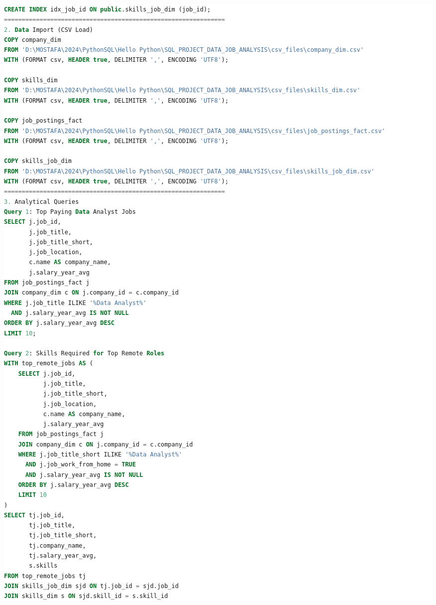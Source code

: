 ```sql
CREATE INDEX idx_job_id ON public.skills_job_dim (job_id);
==============================================================
2. Data Import (CSV Load)
COPY company_dim
FROM 'D:\MOSTAFA\2024\PythonSQL\Hello Python\SQL_PROJECT_DATA_JOB_ANALYSIS\csv_files\company_dim.csv'
WITH (FORMAT csv, HEADER true, DELIMITER ',', ENCODING 'UTF8');

COPY skills_dim
FROM 'D:\MOSTAFA\2024\PythonSQL\Hello Python\SQL_PROJECT_DATA_JOB_ANALYSIS\csv_files\skills_dim.csv'
WITH (FORMAT csv, HEADER true, DELIMITER ',', ENCODING 'UTF8');

COPY job_postings_fact
FROM 'D:\MOSTAFA\2024\PythonSQL\Hello Python\SQL_PROJECT_DATA_JOB_ANALYSIS\csv_files\job_postings_fact.csv'
WITH (FORMAT csv, HEADER true, DELIMITER ',', ENCODING 'UTF8');

COPY skills_job_dim
FROM 'D:\MOSTAFA\2024\PythonSQL\Hello Python\SQL_PROJECT_DATA_JOB_ANALYSIS\csv_files\skills_job_dim.csv'
WITH (FORMAT csv, HEADER true, DELIMITER ',', ENCODING 'UTF8');
==============================================================
3. Analytical Queries
Query 1: Top Paying Data Analyst Jobs
SELECT j.job_id,
       j.job_title,
       j.job_title_short,
       j.job_location,
       c.name AS company_name,
       j.salary_year_avg
FROM job_postings_fact j
JOIN company_dim c ON j.company_id = c.company_id
WHERE j.job_title ILIKE '%Data Analyst%'
  AND j.salary_year_avg IS NOT NULL
ORDER BY j.salary_year_avg DESC
LIMIT 10;

Query 2: Skills Required for Top Remote Roles
WITH top_remote_jobs AS (
    SELECT j.job_id,
           j.job_title,
           j.job_title_short,
           j.job_location,
           c.name AS company_name,
           j.salary_year_avg
    FROM job_postings_fact j
    JOIN company_dim c ON j.company_id = c.company_id
    WHERE j.job_title_short ILIKE '%Data Analyst%'
      AND j.job_work_from_home = TRUE
      AND j.salary_year_avg IS NOT NULL
    ORDER BY j.salary_year_avg DESC
    LIMIT 10
)
SELECT tj.job_id,
       tj.job_title,
       tj.job_title_short,
       tj.company_name,
       tj.salary_year_avg,
       s.skills
FROM top_remote_jobs tj
JOIN skills_job_dim sjd ON tj.job_id = sjd.job_id
JOIN skills_dim s ON sjd.skill_id = s.skill_id
```